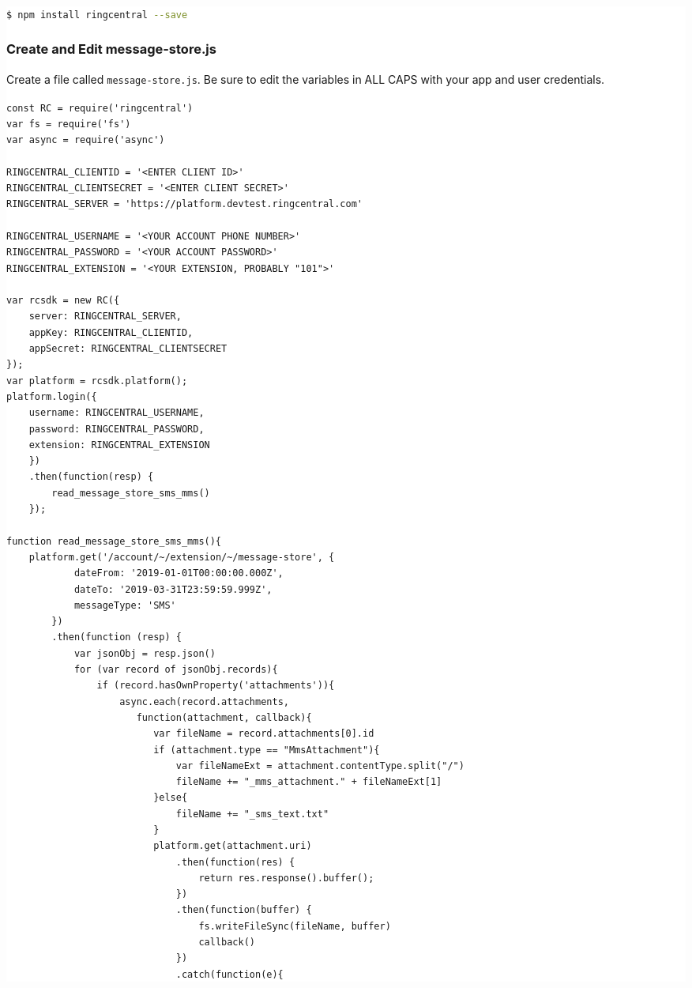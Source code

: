 ```bash
$ npm install ringcentral --save
```

### Create and Edit message-store.js

Create a file called `message-store.js`. Be sure to edit the variables in ALL CAPS with your app and user credentials.

```SMS-MMS tab=
const RC = require('ringcentral')
var fs = require('fs')
var async = require('async')

RINGCENTRAL_CLIENTID = '<ENTER CLIENT ID>'
RINGCENTRAL_CLIENTSECRET = '<ENTER CLIENT SECRET>'
RINGCENTRAL_SERVER = 'https://platform.devtest.ringcentral.com'

RINGCENTRAL_USERNAME = '<YOUR ACCOUNT PHONE NUMBER>'
RINGCENTRAL_PASSWORD = '<YOUR ACCOUNT PASSWORD>'
RINGCENTRAL_EXTENSION = '<YOUR EXTENSION, PROBABLY "101">'

var rcsdk = new RC({
    server: RINGCENTRAL_SERVER,
    appKey: RINGCENTRAL_CLIENTID,
    appSecret: RINGCENTRAL_CLIENTSECRET
});
var platform = rcsdk.platform();
platform.login({
    username: RINGCENTRAL_USERNAME,
    password: RINGCENTRAL_PASSWORD,
    extension: RINGCENTRAL_EXTENSION
    })
    .then(function(resp) {
        read_message_store_sms_mms()
    });

function read_message_store_sms_mms(){
    platform.get('/account/~/extension/~/message-store', {
            dateFrom: '2019-01-01T00:00:00.000Z',
            dateTo: '2019-03-31T23:59:59.999Z',
            messageType: 'SMS'
        })
        .then(function (resp) {
            var jsonObj = resp.json()
            for (var record of jsonObj.records){
                if (record.hasOwnProperty('attachments')){
                    async.each(record.attachments,
                       function(attachment, callback){
                          var fileName = record.attachments[0].id
                          if (attachment.type == "MmsAttachment"){
                              var fileNameExt = attachment.contentType.split("/")
                              fileName += "_mms_attachment." + fileNameExt[1]
                          }else{
                              fileName += "_sms_text.txt"
                          }
                          platform.get(attachment.uri)
                              .then(function(res) {
                                  return res.response().buffer();
                              })
                              .then(function(buffer) {
                                  fs.writeFileSync(fileName, buffer)
                                  callback()
                              })
                              .catch(function(e){
```
